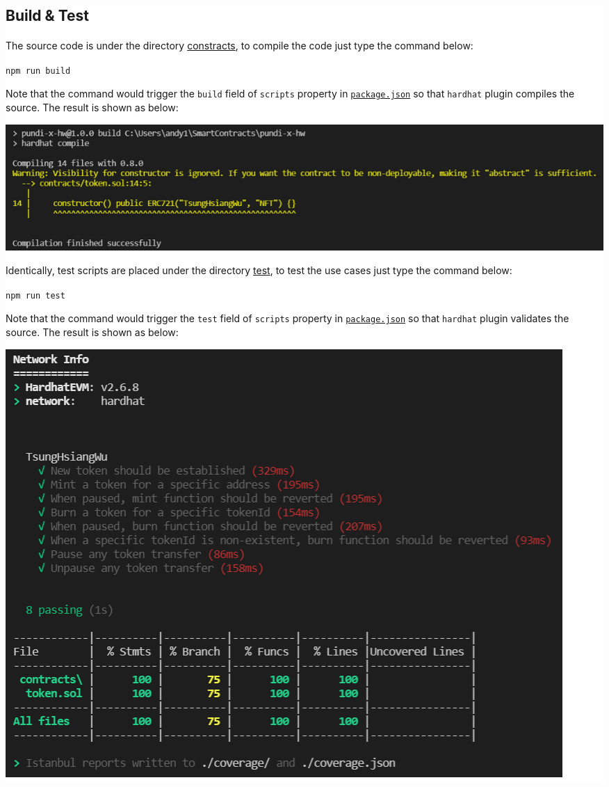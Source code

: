 ## Build & Test
The source code is under the directory [constracts](./contracts), to compile the code just type the command below:
```command
npm run build
```
Note that the command would trigger the ```build``` field of ```scripts``` property in [```package.json```](./package.json) so that ```hardhat``` plugin compiles the source. The result is shown as below:

![solidity-compile](./imgs/solidity-compile.png)

Identically, test scripts are placed under the directory [test](./test), to test the use cases just type the command below:
```command
npm run test
```
Note that the command would trigger the ```test``` field of ```scripts``` property in [```package.json```](./package.json) so that ```hardhat``` plugin validates the source. The result is shown as below:

![test-result](./imgs/test-result.png)
